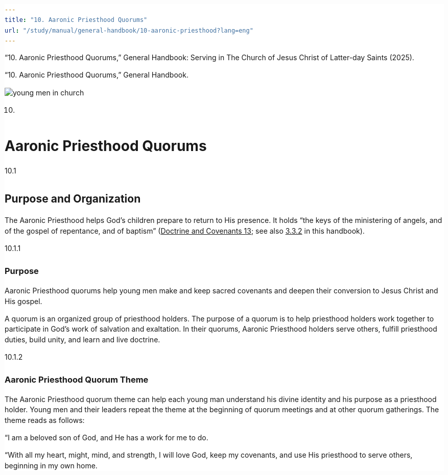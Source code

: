 ```yaml
---
title: "10. Aaronic Priesthood Quorums"
url: "/study/manual/general-handbook/10-aaronic-priesthood?lang=eng"
---
```


“10. Aaronic Priesthood Quorums,” General Handbook: Serving in The Church of Jesus Christ of Latter-day Saints (2025).

“10. Aaronic Priesthood Quorums,” General Handbook.

![young men in church](https://www.churchofjesuschrist.org/imgs/eae693e04b2b11ed88eaeeeeac1e57215fe5ddb8/full/%21100%2C/0/default)

10.

# Aaronic Priesthood Quorums

10.1

## Purpose and Organization

The Aaronic Priesthood helps God’s children prepare to return to His presence. It holds “the keys of the ministering of angels, and of the gospel of repentance, and of baptism” ([Doctrine and Covenants 13](/study/scriptures/dc-testament/dc/13?lang=eng "/study/scriptures/dc-testament/dc/13?lang=eng"); see also [3.3.2](/study/manual/general-handbook/3-priesthood-principles?lang=eng&id=title_number6-p26#title_number6 "/study/manual/general-handbook/3-priesthood-principles?lang=eng&id=title_number6-p26#title_number6") in this handbook).

10.1.1

### Purpose

Aaronic Priesthood quorums help young men make and keep sacred covenants and deepen their conversion to Jesus Christ and His gospel.

A quorum is an organized group of priesthood holders. The purpose of a quorum is to help priesthood holders work together to participate in God’s work of salvation and exaltation. In their quorums, Aaronic Priesthood holders serve others, fulfill priesthood duties, build unity, and learn and live doctrine.

10.1.2

### Aaronic Priesthood Quorum Theme

The Aaronic Priesthood quorum theme can help each young man understand his divine identity and his purpose as a priesthood holder. Young men and their leaders repeat the theme at the beginning of quorum meetings and at other quorum gatherings. The theme reads as follows:

“I am a beloved son of God, and He has a work for me to do.

“With all my heart, might, mind, and strength, I will love God, keep my covenants, and use His priesthood to serve others, beginning in my own home.
